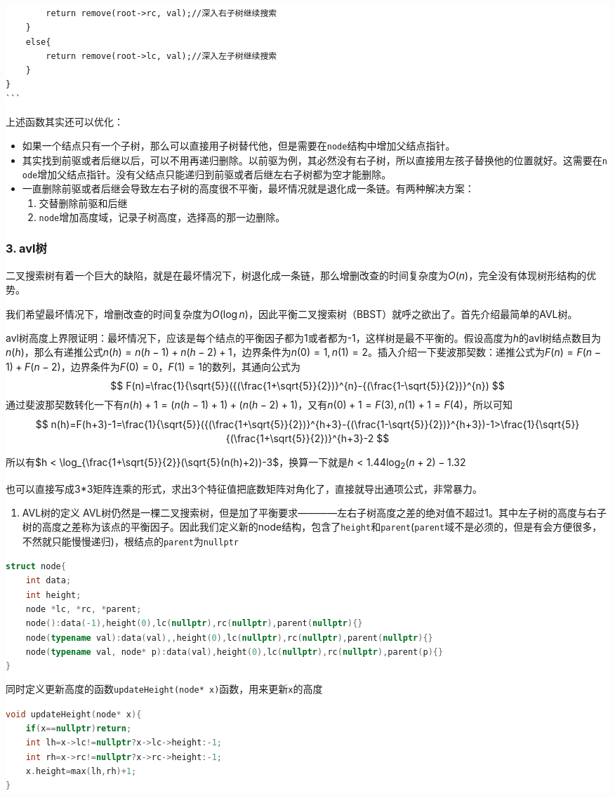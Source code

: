             return remove(root->rc, val);//深入右子树继续搜索
        }
        else{
            return remove(root->lc, val);//深入左子树继续搜索
        }
    }
    ```

上述函数其实还可以优化：
* 如果一个结点只有一个子树，那么可以直接用子树替代他，但是需要在`node`结构中增加父结点指针。
* 其实找到前驱或者后继以后，可以不用再递归删除。以前驱为例，其必然没有右子树，所以直接用左孩子替换他的位置就好。这需要在`node`增加父结点指针。没有父结点只能递归到前驱或者后继左右子树都为空才能删除。
* 一直删除前驱或者后继会导致左右子树的高度很不平衡，最坏情况就是退化成一条链。有两种解决方案：
    1. 交替删除前驱和后继
    2. `node`增加高度域，记录子树高度，选择高的那一边删除。

### 3. avl树
二叉搜索树有着一个巨大的缺陷，就是在最坏情况下，树退化成一条链，那么增删改查的时间复杂度为$O(n)$，完全没有体现树形结构的优势。

我们希望最坏情况下，增删改查的时间复杂度为$O(\log n)$，因此平衡二叉搜索树（BBST）就呼之欲出了。首先介绍最简单的AVL树。

avl树高度上界限证明：最坏情况下，应该是每个结点的平衡因子都为1或者都为-1，这样树是最不平衡的。假设高度为$h$的avl树结点数目为$n(h)$，那么有递推公式$n(h)=n(h-1)+n(h-2)+1$，边界条件为$n(0)=1,n(1)=2$。插入介绍一下斐波那契数：递推公式为$F(n)=F(n-1)+F(n-2)$，边界条件为$F(0)=0，F(1)=1$的数列，其通向公式为
$$
F(n)=\frac{1}{\sqrt{5}}({(\frac{1+\sqrt{5}}{2})}^{n}-{(\frac{1-\sqrt{5}}{2})}^{n})
$$
通过斐波那契数转化一下有$n(h)+1=(n(h-1)+1)+(n(h-2)+1)$，又有$n(0)+1=F(3), n(1)+1=F(4)$，所以可知
$$
n(h)=F(h+3)-1=\frac{1}{\sqrt{5}}({(\frac{1+\sqrt{5}}{2})}^{h+3}-{(\frac{1-\sqrt{5}}{2})}^{h+3})-1>\frac{1}{\sqrt{5}}{(\frac{1+\sqrt{5}}{2})}^{h+3}-2
$$

所以有$h < \log_{\frac{1+\sqrt{5}}{2}}(\sqrt{5}(n(h)+2))-3$，换算一下就是$h<1.44\log_{2}(n+2)-1.32$

也可以直接写成3*3矩阵连乘的形式，求出3个特征值把底数矩阵对角化了，直接就导出通项公式，非常暴力。

1. AVL树的定义
AVL树仍然是一棵二叉搜索树，但是加了平衡要求————左右子树高度之差的绝对值不超过1。其中左子树的高度与右子树的高度之差称为该点的平衡因子。因此我们定义新的node结构，包含了`height`和`parent`(`parent`域不是必须的，但是有会方便很多，不然就只能慢慢递归)，根结点的`parent`为`nullptr`
```c++
struct node{
    int data;
    int height;
    node *lc, *rc, *parent;
    node():data(-1),height(0),lc(nullptr),rc(nullptr),parent(nullptr){}
    node(typename val):data(val),,height(0),lc(nullptr),rc(nullptr),parent(nullptr){}
    node(typename val, node* p):data(val),height(0),lc(nullptr),rc(nullptr),parent(p){}
}
```

同时定义更新高度的函数`updateHeight(node* x)`函数，用来更新`x`的高度
```c++
void updateHeight(node* x){
    if(x==nullptr)return;
    int lh=x->lc!=nullptr?x->lc->height:-1;
    int rh=x->rc!=nullptr?x->rc->height:-1;
    x.height=max(lh,rh)+1;
}
```
